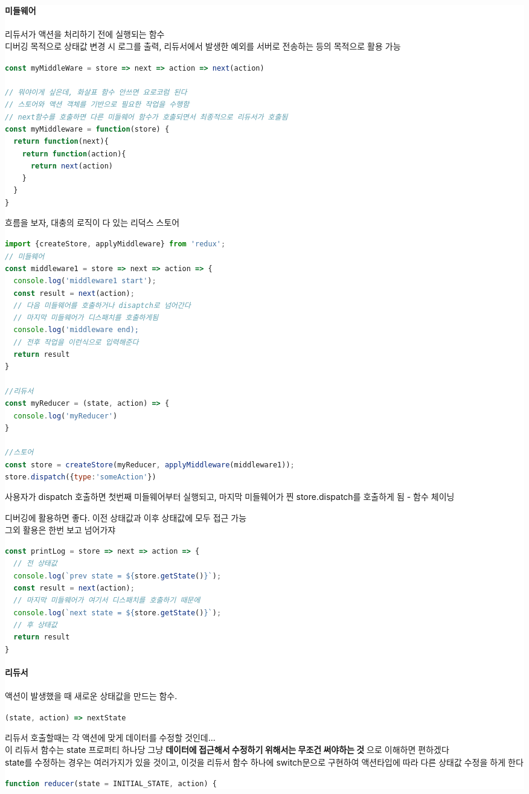 #### 미들웨어
리듀서가 액션을 처리하기 전에 실행되는 함수  
디버깅 목적으로 상태값 변경 시 로그를 출력, 리듀서에서 발생한 예외를 서버로 전송하는 등의 목적으로 활용 가능
```javascript
const myMiddleWare = store => next => action => next(action)

// 뭐야이게 싶은데, 화살표 함수 안쓰면 요로코럼 된다
// 스토어와 액션 객체를 기반으로 필요한 작업을 수행함
// next함수를 호출하면 다른 미들웨어 함수가 호출되면서 최종적으로 리듀서가 호출됨
const myMiddleware = function(store) {
  return function(next){
    return function(action){
      return next(action)
    }
  }
}
```
흐름을 보자, 대충의 로직이 다 있는 리덕스 스토어  
```javascript
import {createStore, applyMiddleware} from 'redux';
// 미들웨어
const middleware1 = store => next => action => {
  console.log('middleware1 start');
  const result = next(action);
  // 다음 미들웨어를 호출하거나 disaptch로 넘어간다
  // 마지막 미들웨어가 디스패치를 호출하게됨
  console.log('middleware end);
  // 전후 작업을 이런식으로 입력해준다
  return result
}

//리듀서
const myReducer = (state, action) => {
  console.log('myReducer')
}

//스토어
const store = createStore(myReducer, applyMiddleware(middleware1));
store.dispatch({type:'someAction'})
```
사용자가 dispatch 호출하면 첫번째 미들웨어부터 실행되고, 마지막 미들웨어가 찐 store.dispatch를 호출하게 됨 - 함수 체이닝  

디버깅에 활용하면 좋다. 이전 상태값과 이후 상태값에 모두 접근 가능  
그외 활용은 한번 보고 넘어가쟈   
```javascript
const printLog = store => next => action => {
  // 전 상태값
  console.log(`prev state = ${store.getState()}`);
  const result = next(action);
  // 마지막 미들웨어가 여기서 디스패치를 호출하기 때문에
  console.log(`next state = ${store.getState()}`);
  // 후 상태값
  return result
}
```
#### 리듀서
액션이 발생했을 때 새로운 상태값을 만드는 함수.
```javascript
(state, action) => nextState
```
리듀서 호출할때는 각 액션에 맞게 데이터를 수정할 것인데...  
이 리듀서 함수는 state 프로퍼티 하나당 그냥 **데이터에 접근해서 수정하기 위해서는 무조건 써야하는 것** 으로 이해하면 편하겠다  
state를 수정하는 경우는 여러가지가 있을 것이고, 이것을 리듀서 함수 하나에 switch문으로 구현하여 액션타입에 따라 다른 상태값 수정을 하게 한다  
```javascript
function reducer(state = INITIAL_STATE, action) {
```